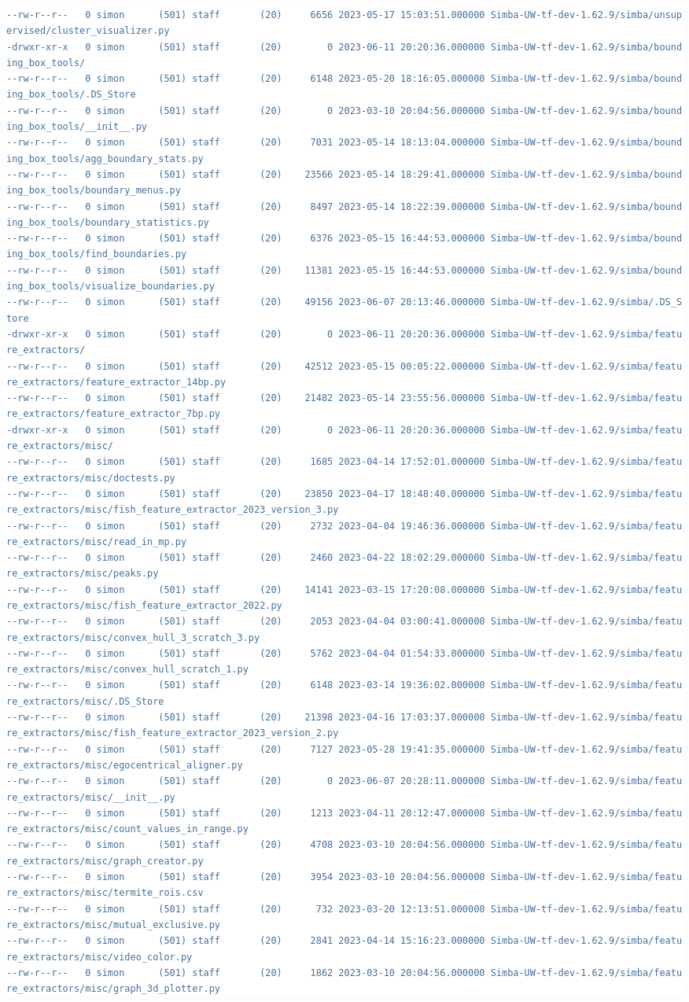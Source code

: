 ```diff
--rw-r--r--   0 simon      (501) staff       (20)     6656 2023-05-17 15:03:51.000000 Simba-UW-tf-dev-1.62.9/simba/unsupervised/cluster_visualizer.py
-drwxr-xr-x   0 simon      (501) staff       (20)        0 2023-06-11 20:20:36.000000 Simba-UW-tf-dev-1.62.9/simba/bounding_box_tools/
--rw-r--r--   0 simon      (501) staff       (20)     6148 2023-05-20 18:16:05.000000 Simba-UW-tf-dev-1.62.9/simba/bounding_box_tools/.DS_Store
--rw-r--r--   0 simon      (501) staff       (20)        0 2023-03-10 20:04:56.000000 Simba-UW-tf-dev-1.62.9/simba/bounding_box_tools/__init__.py
--rw-r--r--   0 simon      (501) staff       (20)     7031 2023-05-14 18:13:04.000000 Simba-UW-tf-dev-1.62.9/simba/bounding_box_tools/agg_boundary_stats.py
--rw-r--r--   0 simon      (501) staff       (20)    23566 2023-05-14 18:29:41.000000 Simba-UW-tf-dev-1.62.9/simba/bounding_box_tools/boundary_menus.py
--rw-r--r--   0 simon      (501) staff       (20)     8497 2023-05-14 18:22:39.000000 Simba-UW-tf-dev-1.62.9/simba/bounding_box_tools/boundary_statistics.py
--rw-r--r--   0 simon      (501) staff       (20)     6376 2023-05-15 16:44:53.000000 Simba-UW-tf-dev-1.62.9/simba/bounding_box_tools/find_boundaries.py
--rw-r--r--   0 simon      (501) staff       (20)    11381 2023-05-15 16:44:53.000000 Simba-UW-tf-dev-1.62.9/simba/bounding_box_tools/visualize_boundaries.py
--rw-r--r--   0 simon      (501) staff       (20)    49156 2023-06-07 20:13:46.000000 Simba-UW-tf-dev-1.62.9/simba/.DS_Store
-drwxr-xr-x   0 simon      (501) staff       (20)        0 2023-06-11 20:20:36.000000 Simba-UW-tf-dev-1.62.9/simba/feature_extractors/
--rw-r--r--   0 simon      (501) staff       (20)    42512 2023-05-15 00:05:22.000000 Simba-UW-tf-dev-1.62.9/simba/feature_extractors/feature_extractor_14bp.py
--rw-r--r--   0 simon      (501) staff       (20)    21482 2023-05-14 23:55:56.000000 Simba-UW-tf-dev-1.62.9/simba/feature_extractors/feature_extractor_7bp.py
-drwxr-xr-x   0 simon      (501) staff       (20)        0 2023-06-11 20:20:36.000000 Simba-UW-tf-dev-1.62.9/simba/feature_extractors/misc/
--rw-r--r--   0 simon      (501) staff       (20)     1685 2023-04-14 17:52:01.000000 Simba-UW-tf-dev-1.62.9/simba/feature_extractors/misc/doctests.py
--rw-r--r--   0 simon      (501) staff       (20)    23850 2023-04-17 18:48:40.000000 Simba-UW-tf-dev-1.62.9/simba/feature_extractors/misc/fish_feature_extractor_2023_version_3.py
--rw-r--r--   0 simon      (501) staff       (20)     2732 2023-04-04 19:46:36.000000 Simba-UW-tf-dev-1.62.9/simba/feature_extractors/misc/read_in_mp.py
--rw-r--r--   0 simon      (501) staff       (20)     2460 2023-04-22 18:02:29.000000 Simba-UW-tf-dev-1.62.9/simba/feature_extractors/misc/peaks.py
--rw-r--r--   0 simon      (501) staff       (20)    14141 2023-03-15 17:20:08.000000 Simba-UW-tf-dev-1.62.9/simba/feature_extractors/misc/fish_feature_extractor_2022.py
--rw-r--r--   0 simon      (501) staff       (20)     2053 2023-04-04 03:00:41.000000 Simba-UW-tf-dev-1.62.9/simba/feature_extractors/misc/convex_hull_3_scratch_3.py
--rw-r--r--   0 simon      (501) staff       (20)     5762 2023-04-04 01:54:33.000000 Simba-UW-tf-dev-1.62.9/simba/feature_extractors/misc/convex_hull_scratch_1.py
--rw-r--r--   0 simon      (501) staff       (20)     6148 2023-03-14 19:36:02.000000 Simba-UW-tf-dev-1.62.9/simba/feature_extractors/misc/.DS_Store
--rw-r--r--   0 simon      (501) staff       (20)    21398 2023-04-16 17:03:37.000000 Simba-UW-tf-dev-1.62.9/simba/feature_extractors/misc/fish_feature_extractor_2023_version_2.py
--rw-r--r--   0 simon      (501) staff       (20)     7127 2023-05-28 19:41:35.000000 Simba-UW-tf-dev-1.62.9/simba/feature_extractors/misc/egocentrical_aligner.py
--rw-r--r--   0 simon      (501) staff       (20)        0 2023-06-07 20:28:11.000000 Simba-UW-tf-dev-1.62.9/simba/feature_extractors/misc/__init__.py
--rw-r--r--   0 simon      (501) staff       (20)     1213 2023-04-11 20:12:47.000000 Simba-UW-tf-dev-1.62.9/simba/feature_extractors/misc/count_values_in_range.py
--rw-r--r--   0 simon      (501) staff       (20)     4708 2023-03-10 20:04:56.000000 Simba-UW-tf-dev-1.62.9/simba/feature_extractors/misc/graph_creator.py
--rw-r--r--   0 simon      (501) staff       (20)     3954 2023-03-10 20:04:56.000000 Simba-UW-tf-dev-1.62.9/simba/feature_extractors/misc/termite_rois.csv
--rw-r--r--   0 simon      (501) staff       (20)      732 2023-03-20 12:13:51.000000 Simba-UW-tf-dev-1.62.9/simba/feature_extractors/misc/mutual_exclusive.py
--rw-r--r--   0 simon      (501) staff       (20)     2841 2023-04-14 15:16:23.000000 Simba-UW-tf-dev-1.62.9/simba/feature_extractors/misc/video_color.py
--rw-r--r--   0 simon      (501) staff       (20)     1862 2023-03-10 20:04:56.000000 Simba-UW-tf-dev-1.62.9/simba/feature_extractors/misc/graph_3d_plotter.py
```